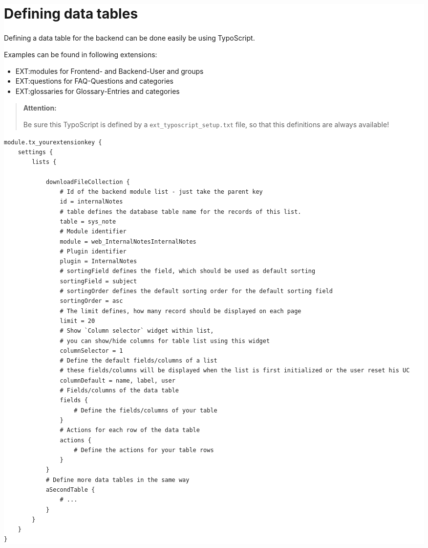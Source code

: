 # Defining data tables

Defining a data table for the backend can be done easily be using TypoScript.

Examples can be found in following extensions:

*   EXT:modules for Frontend- and Backend-User and groups
*   EXT:questions for FAQ-Questions and categories
*   EXT:glossaries for Glossary-Entries and categories



>	**Attention:**
>
>	Be sure this TypoScript is defined by a `ext_typoscript_setup.txt` file, so that this definitions are always
>	available!

```typo3_typoscript
module.tx_yourextensionkey {
	settings {
		lists {

			downloadFileCollection {
				# Id of the backend module list - just take the parent key
				id = internalNotes
				# table defines the database table name for the records of this list.
				table = sys_note
				# Module identifier
				module = web_InternalNotesInternalNotes
				# Plugin identifier
				plugin = InternalNotes
				# sortingField defines the field, which should be used as default sorting
				sortingField = subject
				# sortingOrder defines the default sorting order for the default sorting field
				sortingOrder = asc
				# The limit defines, how many record should be displayed on each page
				limit = 20
				# Show `Column selector` widget within list,
				# you can show/hide columns for table list using this widget
				columnSelector = 1
				# Define the default fields/columns of a list
				# these fields/columns will be displayed when the list is first initialized or the user reset his UC
				columnDefault = name, label, user
				# Fields/columns of the data table
				fields {
					# Define the fields/columns of your table
				}
				# Actions for each row of the data table
				actions {
					# Define the actions for your table rows
				}
			}
			# Define more data tables in the same way
			aSecondTable {
				# ...
			}
		}
	}
}
```
